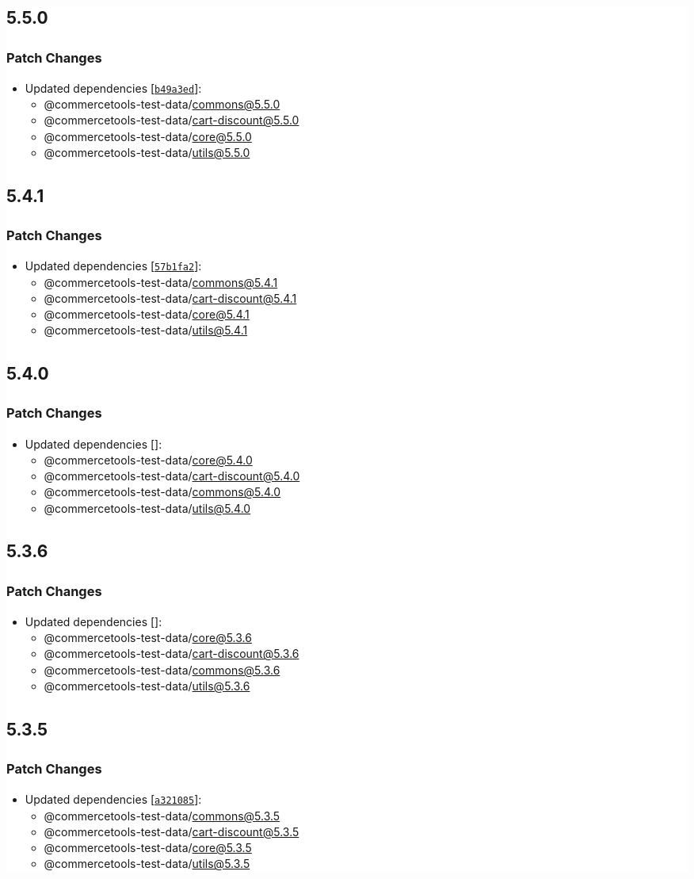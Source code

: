 ## 5.5.0

### Patch Changes

- Updated dependencies [[`b49a3ed`](https://github.com/commercetools/test-data/commit/b49a3ed0c028f279ac039c23d986182323bce6de)]:
  - @commercetools-test-data/commons@5.5.0
  - @commercetools-test-data/cart-discount@5.5.0
  - @commercetools-test-data/core@5.5.0
  - @commercetools-test-data/utils@5.5.0

## 5.4.1

### Patch Changes

- Updated dependencies [[`57b1fa2`](https://github.com/commercetools/test-data/commit/57b1fa2c2c9f855eca534ef5646bc9f77c054ab9)]:
  - @commercetools-test-data/commons@5.4.1
  - @commercetools-test-data/cart-discount@5.4.1
  - @commercetools-test-data/core@5.4.1
  - @commercetools-test-data/utils@5.4.1

## 5.4.0

### Patch Changes

- Updated dependencies []:
  - @commercetools-test-data/core@5.4.0
  - @commercetools-test-data/cart-discount@5.4.0
  - @commercetools-test-data/commons@5.4.0
  - @commercetools-test-data/utils@5.4.0

## 5.3.6

### Patch Changes

- Updated dependencies []:
  - @commercetools-test-data/core@5.3.6
  - @commercetools-test-data/cart-discount@5.3.6
  - @commercetools-test-data/commons@5.3.6
  - @commercetools-test-data/utils@5.3.6

## 5.3.5

### Patch Changes

- Updated dependencies [[`a321085`](https://github.com/commercetools/test-data/commit/a321085894185cd7206dde9b3a9a67dcf8722443)]:
  - @commercetools-test-data/commons@5.3.5
  - @commercetools-test-data/cart-discount@5.3.5
  - @commercetools-test-data/core@5.3.5
  - @commercetools-test-data/utils@5.3.5
